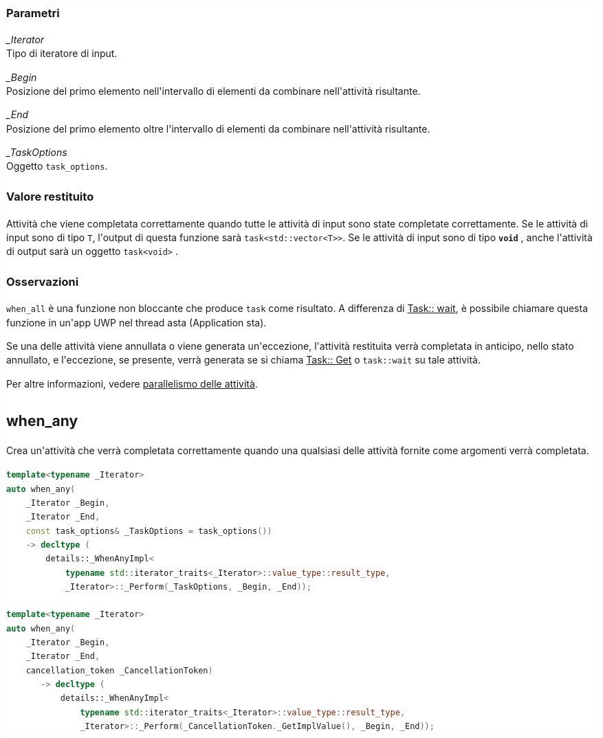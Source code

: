 ### <a name="parameters"></a>Parametri

*_Iterator*<br/>
Tipo di iteratore di input.

*_Begin*<br/>
Posizione del primo elemento nell'intervallo di elementi da combinare nell'attività risultante.

*_End*<br/>
Posizione del primo elemento oltre l'intervallo di elementi da combinare nell'attività risultante.

*_TaskOptions*<br/>
Oggetto `task_options`.

### <a name="return-value"></a>Valore restituito

Attività che viene completata correttamente quando tutte le attività di input sono state completate correttamente. Se le attività di input sono di tipo `T`, l'output di questa funzione sarà `task<std::vector<T>>`. Se le attività di input sono di tipo **`void`** , anche l'attività di output sarà un oggetto `task<void>` .

### <a name="remarks"></a>Osservazioni

`when_all` è una funzione non bloccante che produce `task` come risultato. A differenza di [Task:: wait](task-class.md#wait), è possibile chiamare questa funzione in un'app UWP nel thread asta (Application sta).

Se una delle attività viene annullata o viene generata un'eccezione, l'attività restituita verrà completata in anticipo, nello stato annullato, e l'eccezione, se presente, verrà generata se si chiama [Task:: Get](task-class.md#get) o `task::wait` su tale attività.

Per altre informazioni, vedere [parallelismo delle attività](../../../parallel/concrt/task-parallelism-concurrency-runtime.md).

## <a name="when_any"></a><a name="when_any"></a> when_any

Crea un'attività che verrà completata correttamente quando una qualsiasi delle attività fornite come argomenti verrà completata.

```cpp
template<typename _Iterator>
auto when_any(
    _Iterator _Begin,
    _Iterator _End,
    const task_options& _TaskOptions = task_options())
    -> decltype (
        details::_WhenAnyImpl<
            typename std::iterator_traits<_Iterator>::value_type::result_type,
            _Iterator>::_Perform(_TaskOptions, _Begin, _End));

template<typename _Iterator>
auto when_any(
    _Iterator _Begin,
    _Iterator _End,
    cancellation_token _CancellationToken)
       -> decltype (
           details::_WhenAnyImpl<
               typename std::iterator_traits<_Iterator>::value_type::result_type,
               _Iterator>::_Perform(_CancellationToken._GetImplValue(), _Begin, _End));
```

